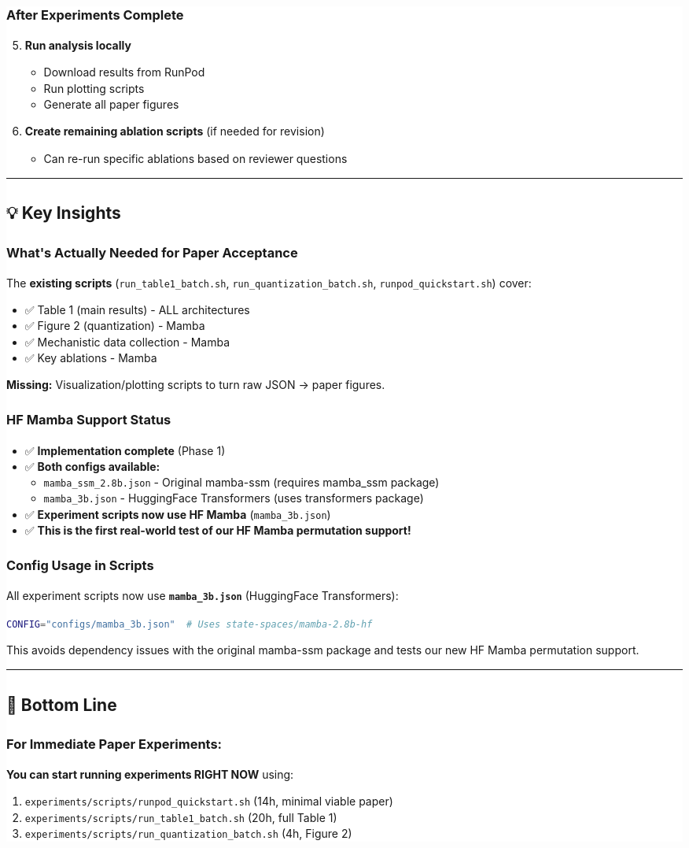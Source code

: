 ### After Experiments Complete

5. **Run analysis locally**
   - Download results from RunPod
   - Run plotting scripts
   - Generate all paper figures

6. **Create remaining ablation scripts** (if needed for revision)
   - Can re-run specific ablations based on reviewer questions

---

## 💡 Key Insights

### What's Actually Needed for Paper Acceptance

The **existing scripts** (`run_table1_batch.sh`, `run_quantization_batch.sh`, `runpod_quickstart.sh`) cover:
- ✅ Table 1 (main results) - ALL architectures
- ✅ Figure 2 (quantization) - Mamba
- ✅ Mechanistic data collection - Mamba
- ✅ Key ablations - Mamba

**Missing:** Visualization/plotting scripts to turn raw JSON → paper figures.

### HF Mamba Support Status

- ✅ **Implementation complete** (Phase 1)
- ✅ **Both configs available:**
  - `mamba_ssm_2.8b.json` - Original mamba-ssm (requires mamba_ssm package)
  - `mamba_3b.json` - HuggingFace Transformers (uses transformers package)
- ✅ **Experiment scripts now use HF Mamba** (`mamba_3b.json`)
- ✅ **This is the first real-world test of our HF Mamba permutation support!**

### Config Usage in Scripts

All experiment scripts now use **`mamba_3b.json`** (HuggingFace Transformers):
```bash
CONFIG="configs/mamba_3b.json"  # Uses state-spaces/mamba-2.8b-hf
```

This avoids dependency issues with the original mamba-ssm package and tests our new HF Mamba permutation support.

---

## 🎯 Bottom Line

### For Immediate Paper Experiments:

**You can start running experiments RIGHT NOW** using:
1. `experiments/scripts/runpod_quickstart.sh` (14h, minimal viable paper)
2. `experiments/scripts/run_table1_batch.sh` (20h, full Table 1)
3. `experiments/scripts/run_quantization_batch.sh` (4h, Figure 2)
